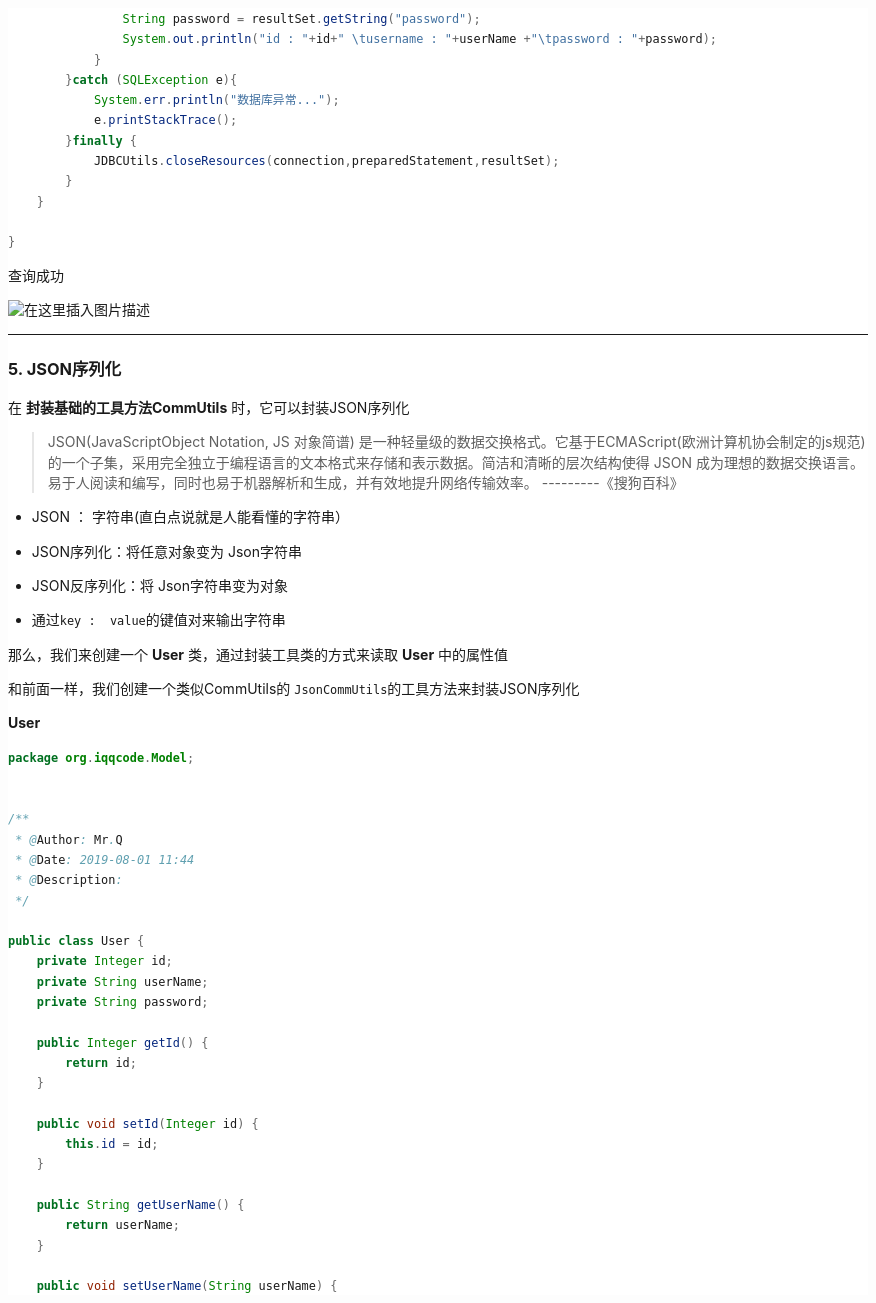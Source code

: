 ```java
                String password = resultSet.getString("password");
                System.out.println("id : "+id+" \tusername : "+userName +"\tpassword : "+password);
            }
        }catch (SQLException e){
            System.err.println("数据库异常...");
            e.printStackTrace();
        }finally {
            JDBCUtils.closeResources(connection,preparedStatement,resultSet);
        }
    }

}
```
查询成功

![在这里插入图片描述](https://iqqcode-blog.oss-cn-beijing.aliyuncs.com/img-2021-later/20210621210521.png)

-----


### 5. JSON序列化
在 **封装基础的工具方法CommUtils** 时，它可以封装JSON序列化
>JSON(JavaScriptObject Notation, JS 对象简谱) 是一种轻量级的数据交换格式。它基于ECMAScript(欧洲计算机协会制定的js规范)的一个子集，采用完全独立于编程语言的文本格式来存储和表示数据。简洁和清晰的层次结构使得 JSON 成为理想的数据交换语言。 易于人阅读和编写，同时也易于机器解析和生成，并有效地提升网络传输效率。  ---------《搜狗百科》


- JSON ： 字符串(直白点说就是人能看懂的字符串）

- JSON序列化：将任意对象变为 Json字符串

- JSON反序列化：将 Json字符串变为对象
- 通过`key :  value`的键值对来输出字符串

那么，我们来创建一个 **User** 类，通过封装工具类的方式来读取 **User** 中的属性值

和前面一样，我们创建一个类似CommUtils的 `JsonCommUtils`的工具方法来封装JSON序列化

**User**

```java
package org.iqqcode.Model;


/**
 * @Author: Mr.Q
 * @Date: 2019-08-01 11:44
 * @Description:
 */

public class User {
    private Integer id;
    private String userName;
    private String password;

    public Integer getId() {
        return id;
    }

    public void setId(Integer id) {
        this.id = id;
    }

    public String getUserName() {
        return userName;
    }

    public void setUserName(String userName) {
```